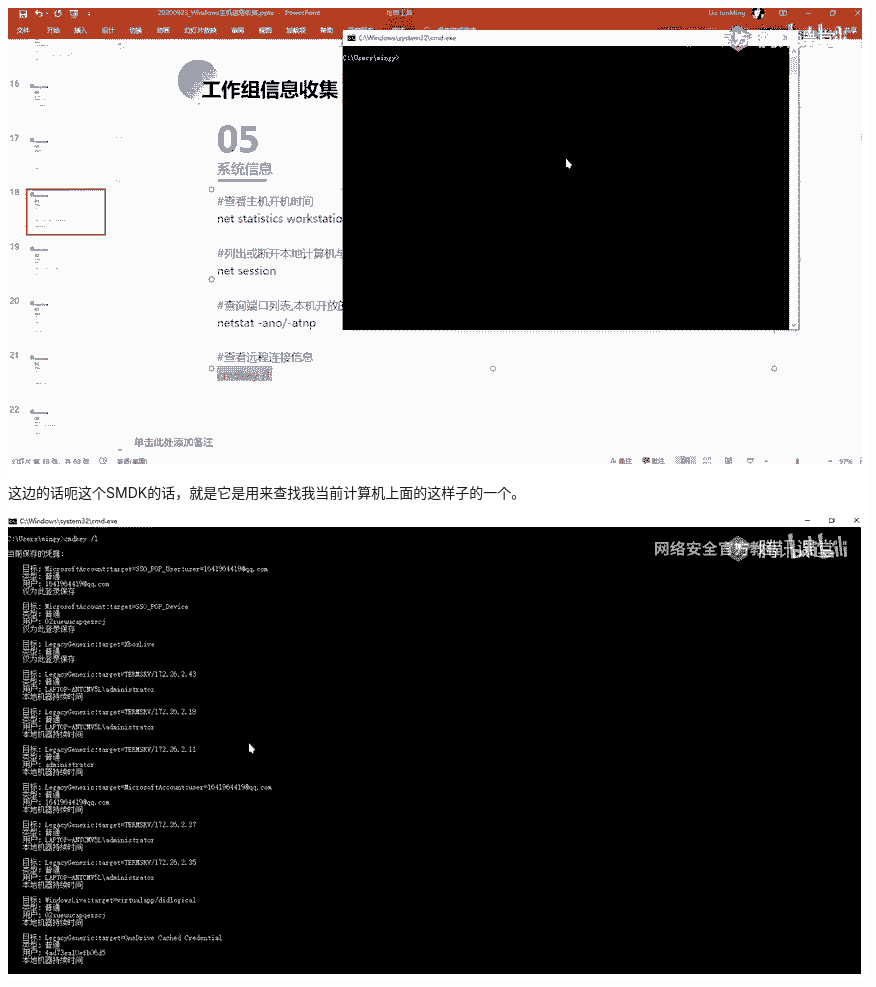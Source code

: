 ![](img/de3560a7bc1ae6a4fbf2e226387fec29_82.png)

这边的话呃这个SMDK的话，就是它是用来查找我当前计算机上面的这样子的一个。

![](img/de3560a7bc1ae6a4fbf2e226387fec29_84.png)
